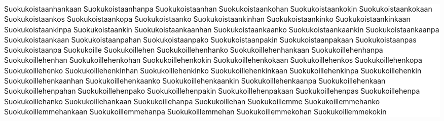 Suokukoistaanhankaan
Suokukoistaanhanpa
Suokukoistaanhan
Suokukoistaankohan
Suokukoistaankokin
Suokukoistaankokaan
Suokukoistaankos
Suokukoistaankopa
Suokukoistaanko
Suokukoistaankinhan
Suokukoistaankinko
Suokukoistaankinkaan
Suokukoistaankinpa
Suokukoistaankin
Suokukoistaankaanhan
Suokukoistaankaanko
Suokukoistaankaankin
Suokukoistaankaanpa
Suokukoistaankaan
Suokukoistaanpahan
Suokukoistaanpako
Suokukoistaanpakin
Suokukoistaanpakaan
Suokukoistaanpas
Suokukoistaanpa
Suokukoille
Suokukoillehen
Suokukoillehenhanko
Suokukoillehenhankaan
Suokukoillehenhanpa
Suokukoillehenhan
Suokukoillehenkohan
Suokukoillehenkokin
Suokukoillehenkokaan
Suokukoillehenkos
Suokukoillehenkopa
Suokukoillehenko
Suokukoillehenkinhan
Suokukoillehenkinko
Suokukoillehenkinkaan
Suokukoillehenkinpa
Suokukoillehenkin
Suokukoillehenkaanhan
Suokukoillehenkaanko
Suokukoillehenkaankin
Suokukoillehenkaanpa
Suokukoillehenkaan
Suokukoillehenpahan
Suokukoillehenpako
Suokukoillehenpakin
Suokukoillehenpakaan
Suokukoillehenpas
Suokukoillehenpa
Suokukoillehanko
Suokukoillehankaan
Suokukoillehanpa
Suokukoillehan
Suokukoillemme
Suokukoillemmehanko
Suokukoillemmehankaan
Suokukoillemmehanpa
Suokukoillemmehan
Suokukoillemmekohan
Suokukoillemmekokin